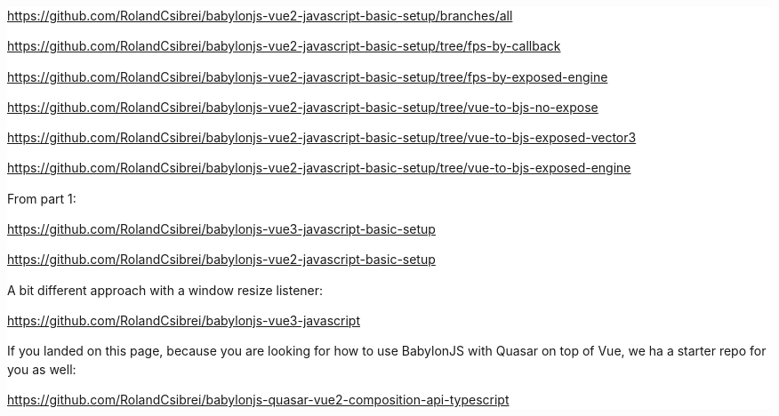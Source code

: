 https://github.com/RolandCsibrei/babylonjs-vue2-javascript-basic-setup/branches/all

https://github.com/RolandCsibrei/babylonjs-vue2-javascript-basic-setup/tree/fps-by-callback

https://github.com/RolandCsibrei/babylonjs-vue2-javascript-basic-setup/tree/fps-by-exposed-engine

https://github.com/RolandCsibrei/babylonjs-vue2-javascript-basic-setup/tree/vue-to-bjs-no-expose

https://github.com/RolandCsibrei/babylonjs-vue2-javascript-basic-setup/tree/vue-to-bjs-exposed-vector3

https://github.com/RolandCsibrei/babylonjs-vue2-javascript-basic-setup/tree/vue-to-bjs-exposed-engine

From part 1:

https://github.com/RolandCsibrei/babylonjs-vue3-javascript-basic-setup

https://github.com/RolandCsibrei/babylonjs-vue2-javascript-basic-setup

A bit different approach with a window resize listener:

https://github.com/RolandCsibrei/babylonjs-vue3-javascript

If you landed on this page, because you are looking for how to use BabylonJS with Quasar on top of Vue, we ha a starter repo for you as well:

https://github.com/RolandCsibrei/babylonjs-quasar-vue2-composition-api-typescript
